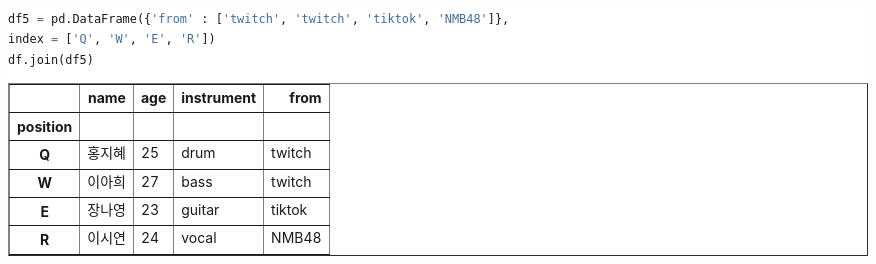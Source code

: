 ```python
df5 = pd.DataFrame({'from' : ['twitch', 'twitch', 'tiktok', 'NMB48']}, 
index = ['Q', 'W', 'E', 'R'])
df.join(df5)
```

<div>
<style scoped>
    .dataframe tbody tr th:only-of-type {
        vertical-align: middle;
    }

    .dataframe tbody tr th {
        vertical-align: top;
    }

    .dataframe thead th {
        text-align: right;
    }
</style>
<table border="1" class="dataframe">
  <thead>
    <tr style="text-align: right;">
      <th></th>
      <th>name</th>
      <th>age</th>
      <th>instrument</th>
      <th>from</th>
    </tr>
    <tr>
      <th>position</th>
      <th></th>
      <th></th>
      <th></th>
      <th></th>
    </tr>
  </thead>
  <tbody>
    <tr>
      <th>Q</th>
      <td>홍지혜</td>
      <td>25</td>
      <td>drum</td>
      <td>twitch</td>
    </tr>
    <tr>
      <th>W</th>
      <td>이아희</td>
      <td>27</td>
      <td>bass</td>
      <td>twitch</td>
    </tr>
    <tr>
      <th>E</th>
      <td>장나영</td>
      <td>23</td>
      <td>guitar</td>
      <td>tiktok</td>
    </tr>
    <tr>
      <th>R</th>
      <td>이시연</td>
      <td>24</td>
      <td>vocal</td>
      <td>NMB48</td>